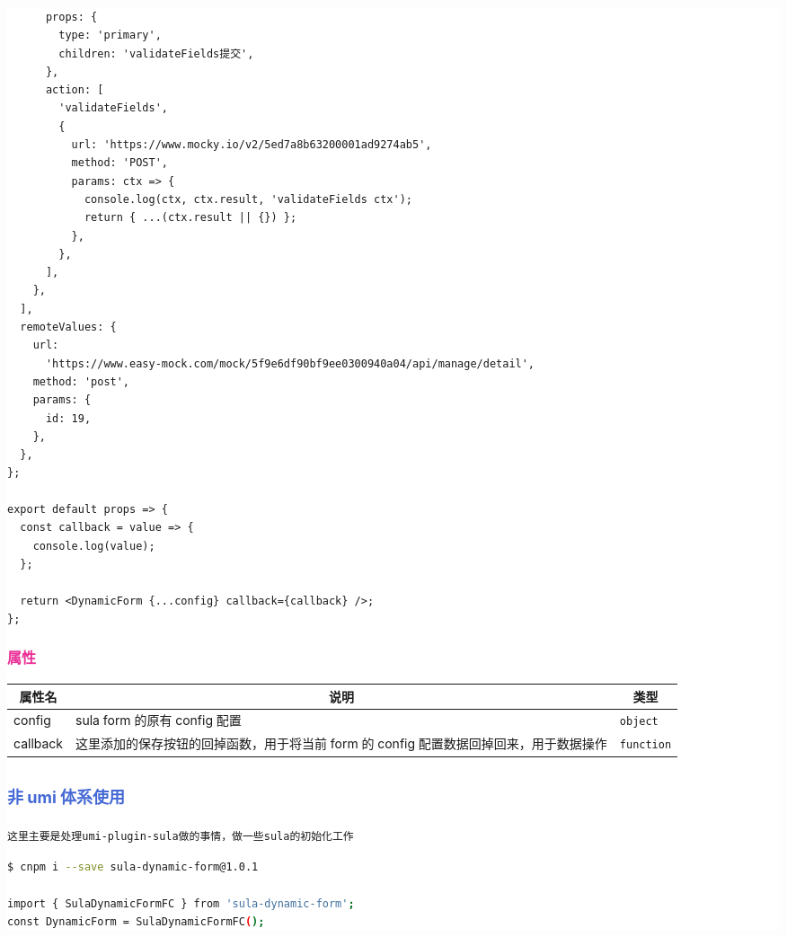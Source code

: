 ```tsx
      props: {
        type: 'primary',
        children: 'validateFields提交',
      },
      action: [
        'validateFields',
        {
          url: 'https://www.mocky.io/v2/5ed7a8b63200001ad9274ab5',
          method: 'POST',
          params: ctx => {
            console.log(ctx, ctx.result, 'validateFields ctx');
            return { ...(ctx.result || {}) };
          },
        },
      ],
    },
  ],
  remoteValues: {
    url:
      'https://www.easy-mock.com/mock/5f9e6df90bf9ee0300940a04/api/manage/detail',
    method: 'post',
    params: {
      id: 19,
    },
  },
};

export default props => {
  const callback = value => {
    console.log(value);
  };

  return <DynamicForm {...config} callback={callback} />;
};
```

### <span style="font-size:16px; color: #EB2F96">属性</span>

| 属性名   | 说明                                                                                   | 类型       |
| -------- | -------------------------------------------------------------------------------------- | ---------- |
| config   | sula form 的原有 config 配置                                                           | `object`   |
| callback | 这里添加的保存按钮的回掉函数，用于将当前 form 的 config 配置数据回掉回来，用于数据操作 | `function` |

## <span style="font-size:18px; color: #4569d4">非 umi 体系使用</span>

`这里主要是处理umi-plugin-sula做的事情，做一些sula的初始化工作`

```bash
$ cnpm i --save sula-dynamic-form@1.0.1

import { SulaDynamicFormFC } from 'sula-dynamic-form';
const DynamicForm = SulaDynamicFormFC();
```
